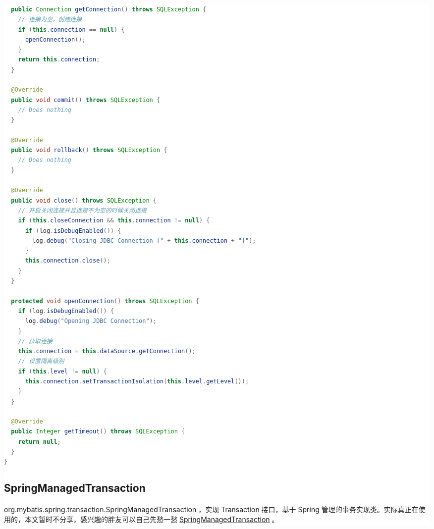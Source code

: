 ```java
  public Connection getConnection() throws SQLException {
    // 连接为空，创建连接
    if (this.connection == null) {
      openConnection();
    }
    return this.connection;
  }

  @Override
  public void commit() throws SQLException {
    // Does nothing
  }

  @Override
  public void rollback() throws SQLException {
    // Does nothing
  }

  @Override
  public void close() throws SQLException {
    // 开启关闭连接并且连接不为空的时候关闭连接
    if (this.closeConnection && this.connection != null) {
      if (log.isDebugEnabled()) {
        log.debug("Closing JDBC Connection [" + this.connection + "]");
      }
      this.connection.close();
    }
  }

  protected void openConnection() throws SQLException {
    if (log.isDebugEnabled()) {
      log.debug("Opening JDBC Connection");
    }
    // 获取连接
    this.connection = this.dataSource.getConnection();
    // 设置隔离级别
    if (this.level != null) {
      this.connection.setTransactionIsolation(this.level.getLevel());
    }
  }

  @Override
  public Integer getTimeout() throws SQLException {
    return null;
  }
}
```

## SpringManagedTransaction
org.mybatis.spring.transaction.SpringManagedTransaction ，实现 Transaction 接口，基于 Spring 管理的事务实现类。实际真正在使用的，本文暂时不分享，感兴趣的胖友可以自己先愁一愁 [SpringManagedTransaction](https://github.com/eddumelendez/mybatis-spring/blob/master/src/main/java/org/mybatis/spring/transaction/SpringManagedTransaction.java) 。
